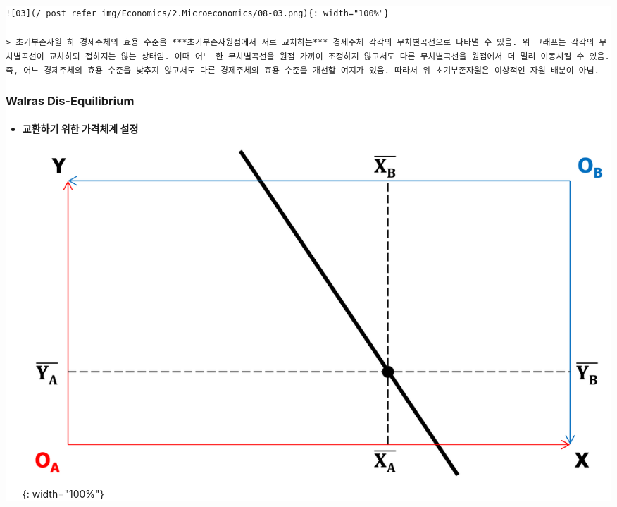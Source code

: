     ![03](/_post_refer_img/Economics/2.Microeconomics/08-03.png){: width="100%"}

    > 초기부존자원 하 경제주체의 효용 수준을 ***초기부존자원점에서 서로 교차하는*** 경제주체 각각의 무차별곡선으로 나타낼 수 있음. 위 그래프는 각각의 무차별곡선이 교차하되 접하지는 않는 상태임. 이때 어느 한 무차별곡선을 원점 가까이 조정하지 않고서도 다른 무차별곡선을 원점에서 더 멀리 이동시킬 수 있음. 즉, 어느 경제주체의 효용 수준을 낮추지 않고서도 다른 경제주체의 효용 수준을 개선할 여지가 있음. 따라서 위 초기부존자원은 이상적인 자원 배분이 아님.

### Walras Dis-Equilibrium

- **교환하기 위한 가격체계 설정**

    ![04](/_post_refer_img/Economics/2.Microeconomics/08-04.png){: width="100%"}
